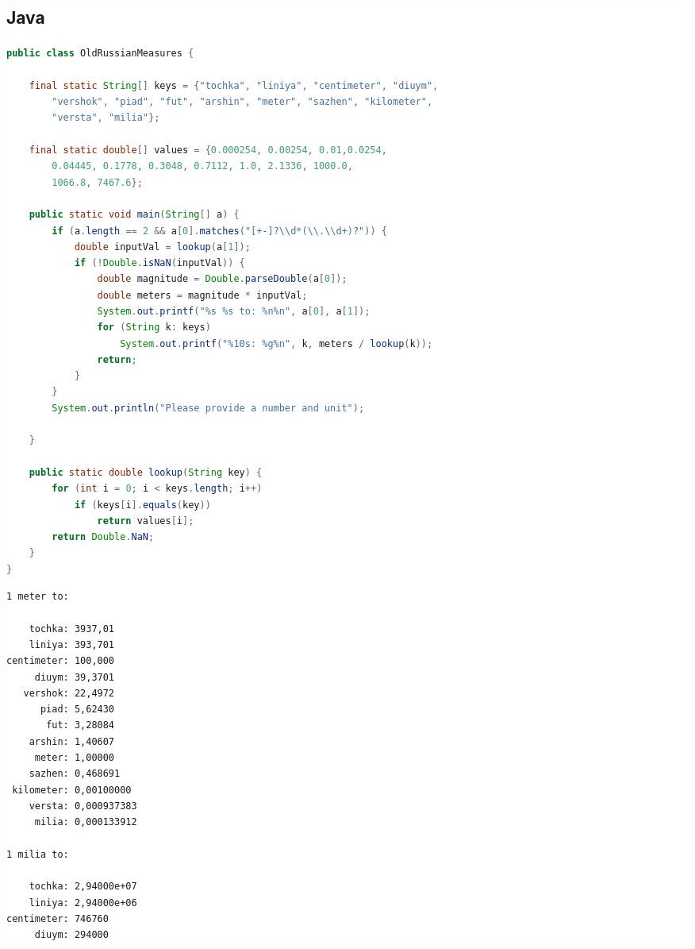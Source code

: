 

## Java


```java
public class OldRussianMeasures {

    final static String[] keys = {"tochka", "liniya", "centimeter", "diuym",
        "vershok", "piad", "fut", "arshin", "meter", "sazhen", "kilometer",
        "versta", "milia"};

    final static double[] values = {0.000254, 0.00254, 0.01,0.0254,
        0.04445, 0.1778, 0.3048, 0.7112, 1.0, 2.1336, 1000.0,
        1066.8, 7467.6};

    public static void main(String[] a) {
        if (a.length == 2 && a[0].matches("[+-]?\\d*(\\.\\d+)?")) {
            double inputVal = lookup(a[1]);
            if (!Double.isNaN(inputVal)) {
                double magnitude = Double.parseDouble(a[0]);
                double meters = magnitude * inputVal;
                System.out.printf("%s %s to: %n%n", a[0], a[1]);
                for (String k: keys)
                    System.out.printf("%10s: %g%n", k, meters / lookup(k));
                return;
            }
        }
        System.out.println("Please provide a number and unit");

    }

    public static double lookup(String key) {
        for (int i = 0; i < keys.length; i++)
            if (keys[i].equals(key))
                return values[i];
        return Double.NaN;
    }
}
```



```txt
1 meter to:

    tochka: 3937,01
    liniya: 393,701
centimeter: 100,000
     diuym: 39,3701
   vershok: 22,4972
      piad: 5,62430
       fut: 3,28084
    arshin: 1,40607
     meter: 1,00000
    sazhen: 0,468691
 kilometer: 0,00100000
    versta: 0,000937383
     milia: 0,000133912

1 milia to:

    tochka: 2,94000e+07
    liniya: 2,94000e+06
centimeter: 746760
     diuym: 294000
```